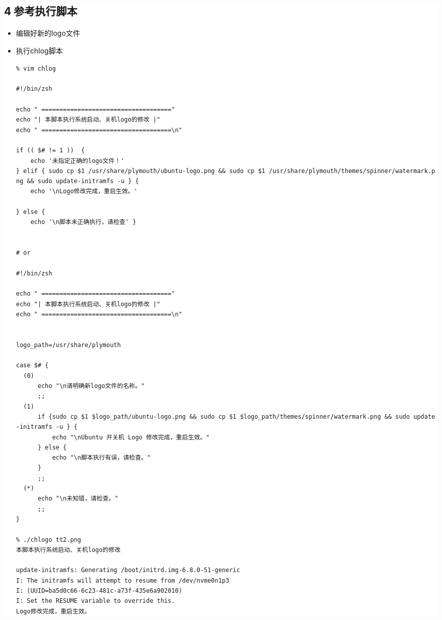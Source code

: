 ## 4 参考执行脚本

+ 编辑好新的logo文件

+ 执行chlog脚本
  
  ```shell
  % vim chlog
  
  #!/bin/zsh
  
  echo " ===================================="
  echo "| 本脚本执行系统启动、关机logo的修改 |"
  echo " ====================================\n"
  
  if (( $# != 1 ))  {
      echo '未指定正确的logo文件！'
  } elif { sudo cp $1 /usr/share/plymouth/ubuntu-logo.png && sudo cp $1 /usr/share/plymouth/themes/spinner/watermark.png && sudo update-initramfs -u } { 
      echo '\nLogo修改完成，重启生效。'
  
  } else {
      echo '\n脚本未正确执行，请检查' } 
  
  
  # or 
  
  #!/bin/zsh
  
  echo " ===================================="
  echo "| 本脚本执行系统启动、关机logo的修改 |"
  echo " ====================================\n"
  
  
  logo_path=/usr/share/plymouth
  
  case $# {
  	(0)
  		echo "\n请明确新logo文件的名称。"
  		;;
  	(1)
  		if {sudo cp $1 $logo_path/ubuntu-logo.png && sudo cp $1 $logo_path/themes/spinner/watermark.png && sudo update-initramfs -u } {
  			echo "\nUbuntu 开关机 Logo 修改完成，重启生效。" 
  		} else {
  			echo "\n脚本执行有误，请检查。"
  		}
  		;;
  	(*)
  		echo "\n未知错，请检查。"
  		;;
  }
  
  % ./chlogo tt2.png
  本脚本执行系统启动、关机logo的修改
  
  update-initramfs: Generating /boot/initrd.img-6.8.0-51-generic
  I: The initramfs will attempt to resume from /dev/nvme0n1p3
  I: (UUID=ba5d0c66-6c23-481c-a73f-435e6a902010)
  I: Set the RESUME variable to override this.
  Logo修改完成，重启生效。
  ```
  